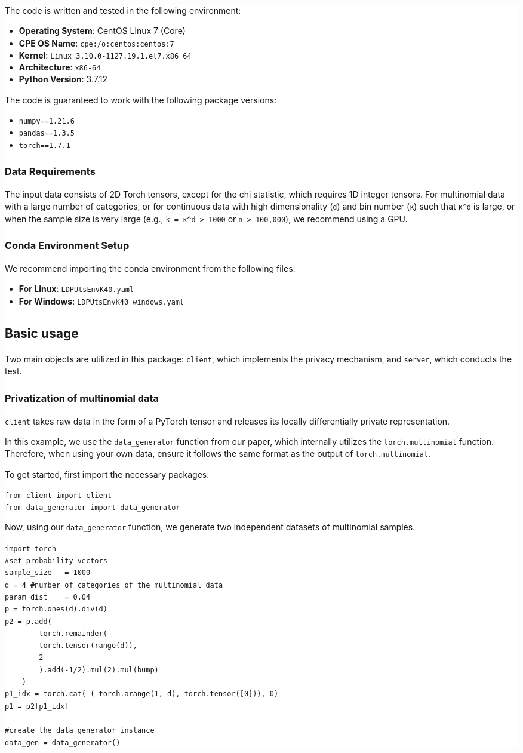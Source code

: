 The code is written and tested in the following environment:

- **Operating System**: CentOS Linux 7 (Core)  
- **CPE OS Name**: `cpe:/o:centos:centos:7`  
- **Kernel**: `Linux 3.10.0-1127.19.1.el7.x86_64`  
- **Architecture**: `x86-64`  
- **Python Version**: 3.7.12  

The code is guaranteed to work with the following package versions:

- `numpy==1.21.6`
- `pandas==1.3.5`
- `torch==1.7.1`

### Data Requirements

The input data consists of 2D Torch tensors, except for the chi statistic, which requires 1D integer tensors. For multinomial data with a large number of categories, or for continuous data with high dimensionality (`d`) and bin number (`κ`) such that `κ^d` is large, or when the sample size is very large (e.g., `k = κ^d > 1000` or `n > 100,000`), we recommend using a GPU.

### Conda Environment Setup

We recommend importing the conda environment from the following files:

- **For Linux**: `LDPUtsEnvK40.yaml`
- **For Windows**: `LDPUtsEnvK40_windows.yaml`


## Basic usage
Two main objects are utilized in this package: `client`, which implements the privacy mechanism, and `server`, which conducts the test.

###  Privatization of multinomial data
`client` takes raw data in the form of a PyTorch tensor and releases its locally differentially private representation.  

In this example, we use the `data_generator` function from our paper, which internally utilizes the `torch.multinomial` function. Therefore, when using your own data, ensure it follows the same format as the output of `torch.multinomial`.  

To get started, first import the necessary packages:
```
from client import client
from data_generator import data_generator
```
Now, using our `data_generator` function, we generate two independent datasets of multinomial samples.
```
import torch
#set probability vectors
sample_size   = 1000
d = 4 #number of categories of the multinomial data
param_dist    = 0.04 
p = torch.ones(d).div(d)
p2 = p.add(
        torch.remainder(
        torch.tensor(range(d)),
        2
        ).add(-1/2).mul(2).mul(bump)
    )
p1_idx = torch.cat( ( torch.arange(1, d), torch.tensor([0])), 0)
p1 = p2[p1_idx]

#create the data_generator instance
data_gen = data_generator() 

```